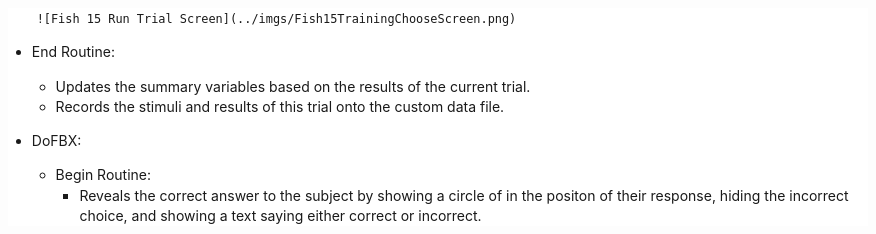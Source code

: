         ![Fish 15 Run Trial Screen](../imgs/Fish15TrainingChooseScreen.png)
  - End Routine:
    - Updates the summary variables based on the results of the current
        trial.
    - Records the stimuli and results of this trial onto the custom
        data file.

- DoFBX:
  - Begin Routine:
    - Reveals the correct answer to the subject by showing a circle of
        in the positon of their response, hiding the incorrect choice, and
        showing a text saying either correct or incorrect.